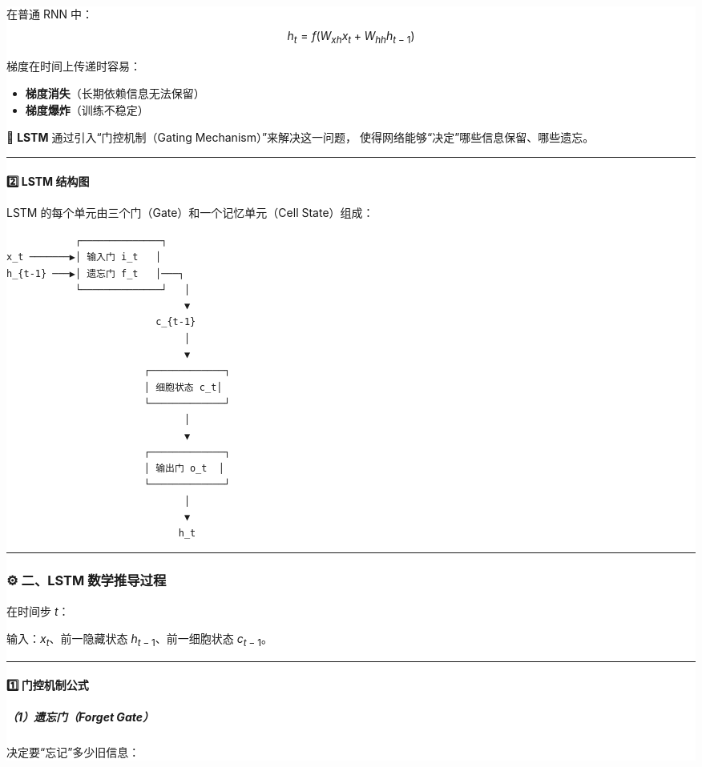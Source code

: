 在普通 RNN 中：
$$
h_t = f(W_{xh}x_t + W_{hh}h_{t-1})
$$

梯度在时间上传递时容易：

* **梯度消失**（长期依赖信息无法保留）
* **梯度爆炸**（训练不稳定）

🔹 **LSTM** 通过引入“门控机制（Gating Mechanism）”来解决这一问题，
使得网络能够“决定”哪些信息保留、哪些遗忘。

---

#### 2️⃣ LSTM 结构图

LSTM 的每个单元由三个门（Gate）和一个记忆单元（Cell State）组成：

```
            ┌──────────────┐
x_t ───────▶│ 输入门 i_t   │
h_{t-1} ───▶│ 遗忘门 f_t   │───┐
            └──────────────┘   │
                               ▼
                          c_{t-1}
                               │
                               ▼
                        ┌─────────────┐
                        │ 细胞状态 c_t│
                        └─────────────┘
                               │
                               ▼
                        ┌─────────────┐
                        │ 输出门 o_t  │
                        └─────────────┘
                               │
                               ▼
                              h_t
```

---

### ⚙️ 二、LSTM 数学推导过程

在时间步 $t$：

输入：$x_t$、前一隐藏状态 $h_{t-1}$、前一细胞状态 $c_{t-1}$。

---

#### 1️⃣ 门控机制公式

##### （1）遗忘门（Forget Gate）

决定要“忘记”多少旧信息：
